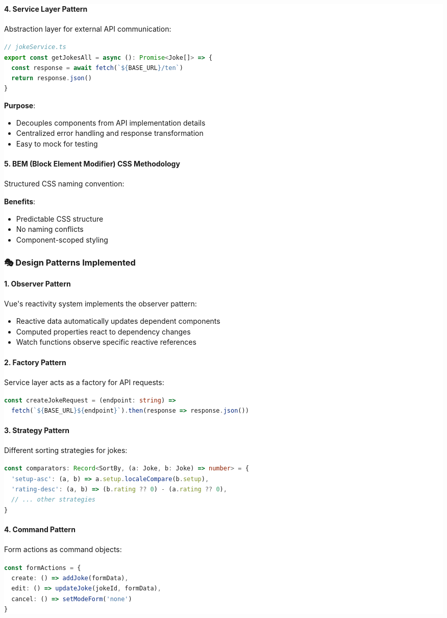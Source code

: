 #### 4. **Service Layer Pattern**
Abstraction layer for external API communication:

```typescript
// jokeService.ts
export const getJokesAll = async (): Promise<Joke[]> => {
  const response = await fetch(`${BASE_URL}/ten`)
  return response.json()
}
```

**Purpose**:
- Decouples components from API implementation details
- Centralized error handling and response transformation
- Easy to mock for testing

#### 5. **BEM (Block Element Modifier) CSS Methodology**
Structured CSS naming convention:

**Benefits**:
- Predictable CSS structure
- No naming conflicts
- Component-scoped styling

### 🎭 Design Patterns Implemented

#### 1. **Observer Pattern**
Vue's reactivity system implements the observer pattern:
- Reactive data automatically updates dependent components
- Computed properties react to dependency changes
- Watch functions observe specific reactive references

#### 2. **Factory Pattern**
Service layer acts as a factory for API requests:
```typescript
const createJokeRequest = (endpoint: string) => 
  fetch(`${BASE_URL}${endpoint}`).then(response => response.json())
```

#### 3. **Strategy Pattern**
Different sorting strategies for jokes:
```typescript
const comparators: Record<SortBy, (a: Joke, b: Joke) => number> = {
  'setup-asc': (a, b) => a.setup.localeCompare(b.setup),
  'rating-desc': (a, b) => (b.rating ?? 0) - (a.rating ?? 0),
  // ... other strategies
}
```

#### 4. **Command Pattern**
Form actions as command objects:
```typescript
const formActions = {
  create: () => addJoke(formData),
  edit: () => updateJoke(jokeId, formData),
  cancel: () => setModeForm('none')
}
```
